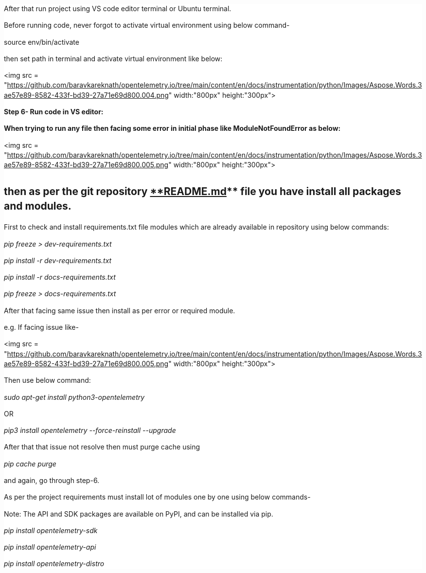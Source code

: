 After that run project using VS code editor terminal or Ubuntu terminal.

Before running code, never forgot to activate virtual environment using below command- 

source env/bin/activate

then set path in terminal and activate virtual environment like below:

<img src = "https://github.com/baravkareknath/opentelemetry.io/tree/main/content/en/docs/instrumentation/python/Images/Aspose.Words.3ae57e89-8582-433f-bd39-27a71e69d800.004.png" width:"800px" height:"300px">

**Step 6- Run code in VS editor:**

**When trying to run any file then facing some error in initial phase like ModuleNotFoundError as below:**

<img src = "https://github.com/baravkareknath/opentelemetry.io/tree/main/content/en/docs/instrumentation/python/Images/Aspose.Words.3ae57e89-8582-433f-bd39-27a71e69d800.005.png" width:"800px" height:"300px">

## then as per the git repository [**README.md](https://github.com/open-telemetry/opentelemetry-python/tree/main#readme)** file you have install all packages and modules.
First to check and install requirements.txt file modules which are already available in repository using below commands:

*pip freeze > dev-requirements.txt*

*pip install -r dev-requirements.txt*

*pip install -r docs-requirements.txt*

*pip freeze > docs-requirements.txt*

After that facing same issue then install as per error or required module.

e.g. If facing issue like-

<img src = "https://github.com/baravkareknath/opentelemetry.io/tree/main/content/en/docs/instrumentation/python/Images/Aspose.Words.3ae57e89-8582-433f-bd39-27a71e69d800.005.png" width:"800px" height:"300px">

Then use below command:

*sudo apt-get install python3-opentelemetry*

OR

*pip3 install opentelemetry --force-reinstall --upgrade*

After that that issue not resolve then must purge cache using 

*pip cache purge*

and again, go through step-6.

As per the project requirements must install lot of modules one by one using below commands-

Note: The API and SDK packages are available on PyPI, and can be installed via pip.

*pip install opentelemetry-sdk*

*pip install opentelemetry-api*

*pip install opentelemetry-distro*
